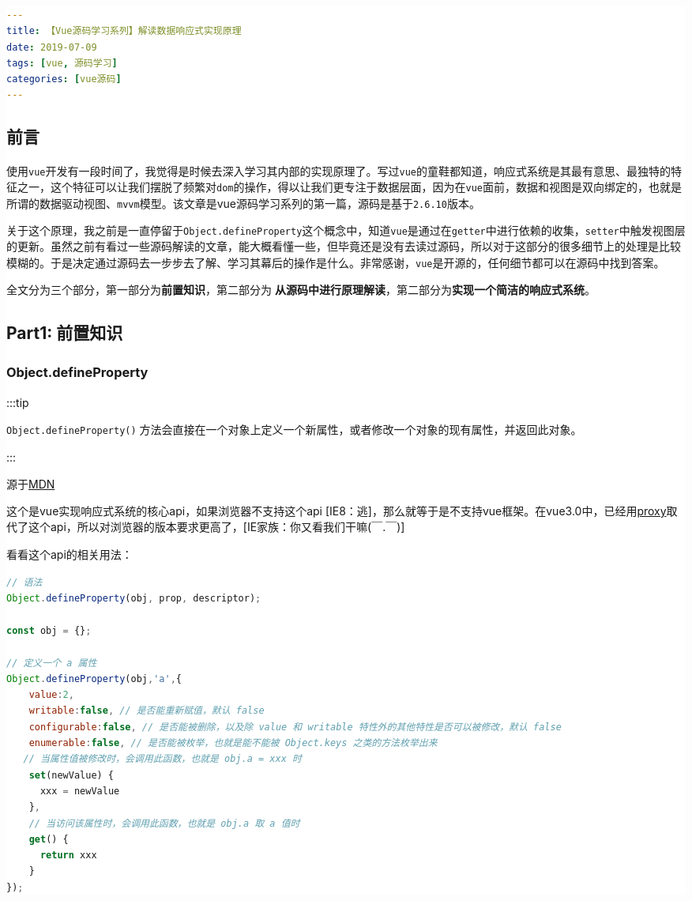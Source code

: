 ```yaml
---
title: 【Vue源码学习系列】解读数据响应式实现原理
date: 2019-07-09
tags: [vue, 源码学习]
categories: [vue源码]
---
```


## 前言

使用`vue`开发有一段时间了，我觉得是时候去深入学习其内部的实现原理了。写过`vue`的童鞋都知道，响应式系统是其最有意思、最独特的特征之一，这个特征可以让我们摆脱了频繁对`dom`的操作，得以让我们更专注于数据层面，因为在`vue`面前，数据和视图是双向绑定的，也就是所谓的数据驱动视图、`mvvm`模型。该文章是vue源码学习系列的第一篇，源码是基于`2.6.10`版本。

关于这个原理，我之前是一直停留于`Object.defineProperty`这个概念中，知道`vue`是通过在`getter`中进行依赖的收集，`setter`中触发视图层的更新。虽然之前有看过一些源码解读的文章，能大概看懂一些，但毕竟还是没有去读过源码，所以对于这部分的很多细节上的处理是比较模糊的。于是决定通过源码去一步步去了解、学习其幕后的操作是什么。非常感谢，`vue`是开源的，任何细节都可以在源码中找到答案。

全文分为三个部分，第一部分为**前置知识**，第二部分为 **从源码中进行原理解读**，第二部分为**实现一个简洁的响应式系统**。

## Part1: 前置知识

### Object.defineProperty

:::tip

`Object.defineProperty()` 方法会直接在一个对象上定义一个新属性，或者修改一个对象的现有属性，并返回此对象。

:::

源于[MDN](https://developer.mozilla.org/zh-CN/docs/Web/JavaScript/Reference/Global_Objects/Object/defineProperty)

这个是vue实现响应式系统的核心api，如果浏览器不支持这个api [IE8：逃]，那么就等于是不支持vue框架。在vue3.0中，已经用[proxy](https://developer.mozilla.org/zh-CN/docs/Web/JavaScript/Reference/Global_Objects/Proxy)取代了这个api，所以对浏览器的版本要求更高了，[IE家族：你又看我们干嘛(￣.￣)]

看看这个api的相关用法：

```js
// 语法
Object.defineProperty(obj, prop, descriptor);

const obj = {};

// 定义一个 a 属性
Object.defineProperty(obj,'a',{
    value:2,
    writable:false, // 是否能重新赋值，默认 false
    configurable:false, // 是否能被删除，以及除 value 和 writable 特性外的其他特性是否可以被修改，默认 false
    enumerable:false, // 是否能被枚举，也就是能不能被 Object.keys 之类的方法枚举出来
   // 当属性值被修改时，会调用此函数，也就是 obj.a = xxx 时
    set(newValue) {
      xxx = newValue
    },
  	// 当访问该属性时，会调用此函数，也就是 obj.a 取 a 值时
    get() {
      return xxx
    }
});
```
